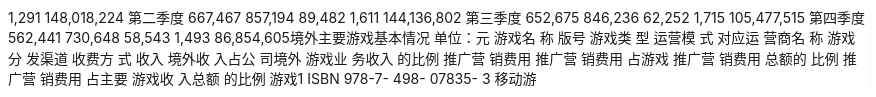 1,291
148,018,224
第二季度
667,467
857,194
89,482
1,611
144,136,802
第三季度
652,675
846,236
62,252
1,715
105,477,515
第四季度
562,441
730,648
58,543
1,493
86,854,605境外主要游戏基本情况
单位：元
游戏名
称
版号
游戏类
型
运营模
式
对应运
营商名
称
游戏分
发渠道
收费方
式
收入
境外收
入占公
司境外
游戏业
务收入
的比例
推广营
销费用
推广营
销费用
占游戏
推广营
销费用
总额的
比例
推广营
销费用
占主要
游戏收
入总额
的比例
游戏1
ISBN
978-7-
498-
07835-
3
移动游